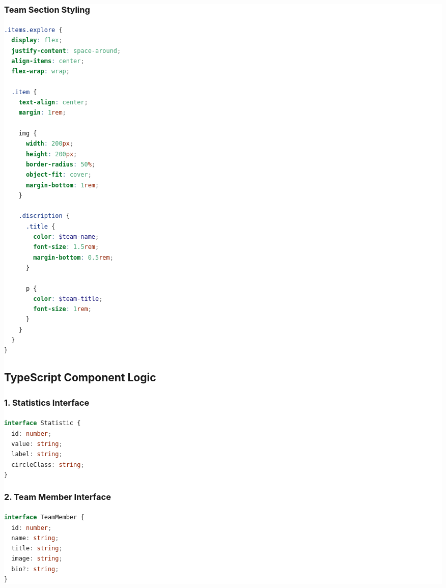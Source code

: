 ### Team Section Styling
```scss
.items.explore {
  display: flex;
  justify-content: space-around;
  align-items: center;
  flex-wrap: wrap;
  
  .item {
    text-align: center;
    margin: 1rem;
    
    img {
      width: 200px;
      height: 200px;
      border-radius: 50%;
      object-fit: cover;
      margin-bottom: 1rem;
    }
    
    .discription {
      .title {
        color: $team-name;
        font-size: 1.5rem;
        margin-bottom: 0.5rem;
      }
      
      p {
        color: $team-title;
        font-size: 1rem;
      }
    }
  }
}
```

## TypeScript Component Logic

### 1. Statistics Interface
```typescript
interface Statistic {
  id: number;
  value: string;
  label: string;
  circleClass: string;
}
```

### 2. Team Member Interface
```typescript
interface TeamMember {
  id: number;
  name: string;
  title: string;
  image: string;
  bio?: string;
}
```
